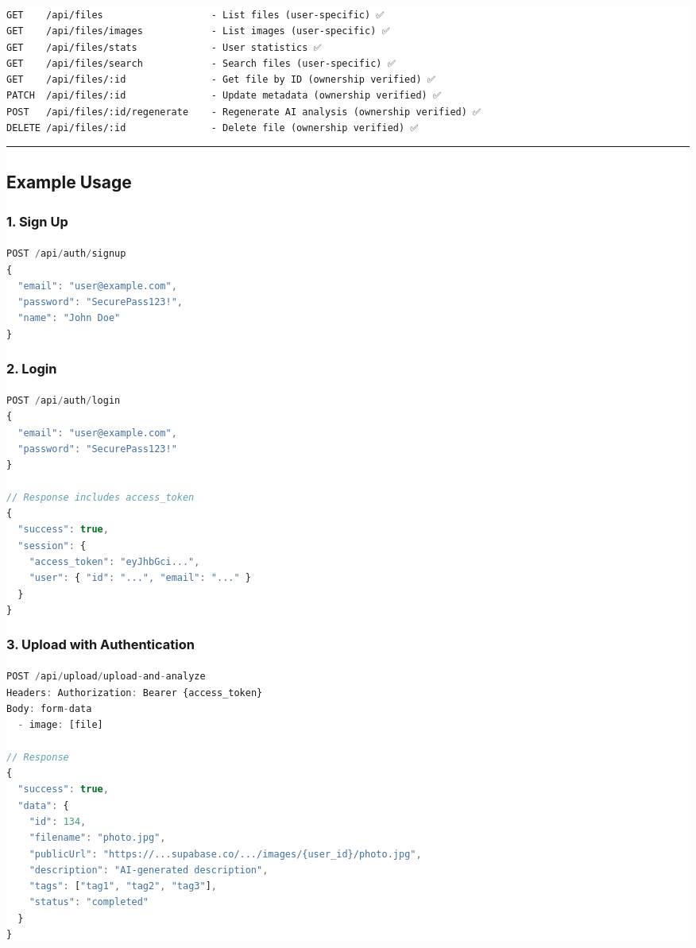 ```
GET    /api/files                   - List files (user-specific) ✅
GET    /api/files/images            - List images (user-specific) ✅
GET    /api/files/stats             - User statistics ✅
GET    /api/files/search            - Search files (user-specific) ✅
GET    /api/files/:id               - Get file by ID (ownership verified) ✅
PATCH  /api/files/:id               - Update metadata (ownership verified) ✅
POST   /api/files/:id/regenerate    - Regenerate AI analysis (ownership verified) ✅
DELETE /api/files/:id               - Delete file (ownership verified) ✅
```

---

## Example Usage

### 1. Sign Up

```javascript
POST /api/auth/signup
{
  "email": "user@example.com",
  "password": "SecurePass123!",
  "name": "John Doe"
}
```

### 2. Login

```javascript
POST /api/auth/login
{
  "email": "user@example.com",
  "password": "SecurePass123!"
}

// Response includes access_token
{
  "success": true,
  "session": {
    "access_token": "eyJhbGci...",
    "user": { "id": "...", "email": "..." }
  }
}
```

### 3. Upload with Authentication

```javascript
POST /api/upload/upload-and-analyze
Headers: Authorization: Bearer {access_token}
Body: form-data
  - image: [file]

// Response
{
  "success": true,
  "data": {
    "id": 134,
    "filename": "photo.jpg",
    "publicUrl": "https://...supabase.co/.../images/{user_id}/photo.jpg",
    "description": "AI-generated description",
    "tags": ["tag1", "tag2", "tag3"],
    "status": "completed"
  }
}
```